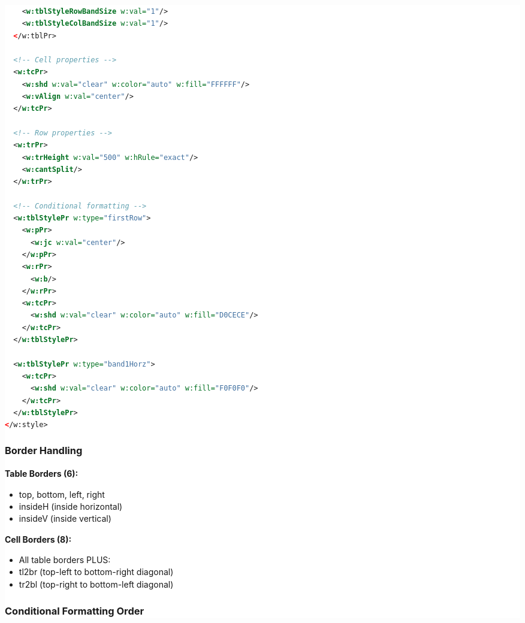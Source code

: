 ```xml
    <w:tblStyleRowBandSize w:val="1"/>
    <w:tblStyleColBandSize w:val="1"/>
  </w:tblPr>

  <!-- Cell properties -->
  <w:tcPr>
    <w:shd w:val="clear" w:color="auto" w:fill="FFFFFF"/>
    <w:vAlign w:val="center"/>
  </w:tcPr>

  <!-- Row properties -->
  <w:trPr>
    <w:trHeight w:val="500" w:hRule="exact"/>
    <w:cantSplit/>
  </w:trPr>

  <!-- Conditional formatting -->
  <w:tblStylePr w:type="firstRow">
    <w:pPr>
      <w:jc w:val="center"/>
    </w:pPr>
    <w:rPr>
      <w:b/>
    </w:rPr>
    <w:tcPr>
      <w:shd w:val="clear" w:color="auto" w:fill="D0CECE"/>
    </w:tcPr>
  </w:tblStylePr>

  <w:tblStylePr w:type="band1Horz">
    <w:tcPr>
      <w:shd w:val="clear" w:color="auto" w:fill="F0F0F0"/>
    </w:tcPr>
  </w:tblStylePr>
</w:style>
```

### Border Handling

**Table Borders (6):**
- top, bottom, left, right
- insideH (inside horizontal)
- insideV (inside vertical)

**Cell Borders (8):**
- All table borders PLUS:
- tl2br (top-left to bottom-right diagonal)
- tr2bl (top-right to bottom-left diagonal)

### Conditional Formatting Order

